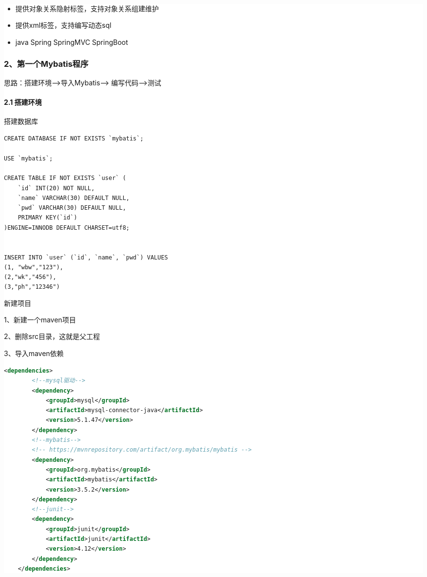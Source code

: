   - 提供对象关系隐射标签，支持对象关系组建维护
  - 提供xml标签，支持编写动态sql

- java  Spring SpringMVC  SpringBoot

### 2、第一个Mybatis程序

思路：搭建环境-->导入Mybatis--> 编写代码-->测试

#### 2.1 搭建环境

搭建数据库

```mysql
CREATE DATABASE IF NOT EXISTS `mybatis`;

USE `mybatis`;

CREATE TABLE IF NOT EXISTS `user` (
	`id` INT(20) NOT NULL,
	`name` VARCHAR(30) DEFAULT NULL,
	`pwd` VARCHAR(30) DEFAULT NULL,
	PRIMARY KEY(`id`)
)ENGINE=INNODB DEFAULT CHARSET=utf8;


INSERT INTO `user` (`id`, `name`, `pwd`) VALUES
(1, "wbw","123"),
(2,"wk","456"),
(3,"ph","12346")
```

新建项目

1、新建一个maven项目

2、删除src目录，这就是父工程

3、导入maven依赖

```xml
<dependencies>
        <!--mysql驱动-->
        <dependency>
            <groupId>mysql</groupId>
            <artifactId>mysql-connector-java</artifactId>
            <version>5.1.47</version>
        </dependency>
        <!--mybatis-->
        <!-- https://mvnrepository.com/artifact/org.mybatis/mybatis -->
        <dependency>
            <groupId>org.mybatis</groupId>
            <artifactId>mybatis</artifactId>
            <version>3.5.2</version>
        </dependency>
        <!--junit-->
        <dependency>
            <groupId>junit</groupId>
            <artifactId>junit</artifactId>
            <version>4.12</version>
        </dependency>
    </dependencies>
```
